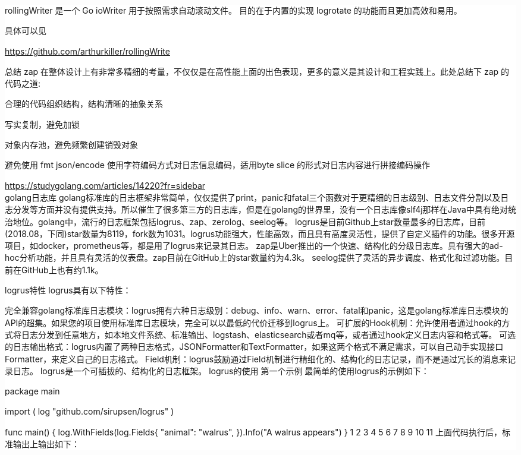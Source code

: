 rollingWriter 是一个 Go ioWriter 用于按照需求自动滚动文件。 目的在于内置的实现 logrotate 的功能而且更加高效和易用。

具体可以见

https://github.com/arthurkiller/rollingWrite

总结
zap 在整体设计上有非常多精细的考量，不仅仅是在高性能上面的出色表现，更多的意义是其设计和工程实践上。此处总结下 zap 的代码之道:

合理的代码组织结构，结构清晰的抽象关系

写实复制，避免加锁

对象内存池，避免频繁创建销毁对象

避免使用 fmt json/encode 使用字符编码方式对日志信息编码，适用byte slice 的形式对日志内容进行拼接编码操作

https://studygolang.com/articles/14220?fr=sidebar	
golang日志库
golang标准库的日志框架非常简单，仅仅提供了print，panic和fatal三个函数对于更精细的日志级别、日志文件分割以及日志分发等方面并没有提供支持。所以催生了很多第三方的日志库，但是在golang的世界里，没有一个日志库像slf4j那样在Java中具有绝对统治地位。golang中，流行的日志框架包括logrus、zap、zerolog、seelog等。
logrus是目前Github上star数量最多的日志库，目前(2018.08，下同)star数量为8119，fork数为1031。logrus功能强大，性能高效，而且具有高度灵活性，提供了自定义插件的功能。很多开源项目，如docker，prometheus等，都是用了logrus来记录其日志。
zap是Uber推出的一个快速、结构化的分级日志库。具有强大的ad-hoc分析功能，并且具有灵活的仪表盘。zap目前在GitHub上的star数量约为4.3k。
seelog提供了灵活的异步调度、格式化和过滤功能。目前在GitHub上也有约1.1k。

logrus特性
logrus具有以下特性：

完全兼容golang标准库日志模块：logrus拥有六种日志级别：debug、info、warn、error、fatal和panic，这是golang标准库日志模块的API的超集。如果您的项目使用标准库日志模块，完全可以以最低的代价迁移到logrus上。
可扩展的Hook机制：允许使用者通过hook的方式将日志分发到任意地方，如本地文件系统、标准输出、logstash、elasticsearch或者mq等，或者通过hook定义日志内容和格式等。
可选的日志输出格式：logrus内置了两种日志格式，JSONFormatter和TextFormatter，如果这两个格式不满足需求，可以自己动手实现接口Formatter，来定义自己的日志格式。
Field机制：logrus鼓励通过Field机制进行精细化的、结构化的日志记录，而不是通过冗长的消息来记录日志。
logrus是一个可插拔的、结构化的日志框架。
logrus的使用
第一个示例
最简单的使用logrus的示例如下：

package main

import (
  log "github.com/sirupsen/logrus"
)

func main() {
  log.WithFields(log.Fields{
    "animal": "walrus",
  }).Info("A walrus appears")
}
1
2
3
4
5
6
7
8
9
10
11
上面代码执行后，标准输出上输出如下：
